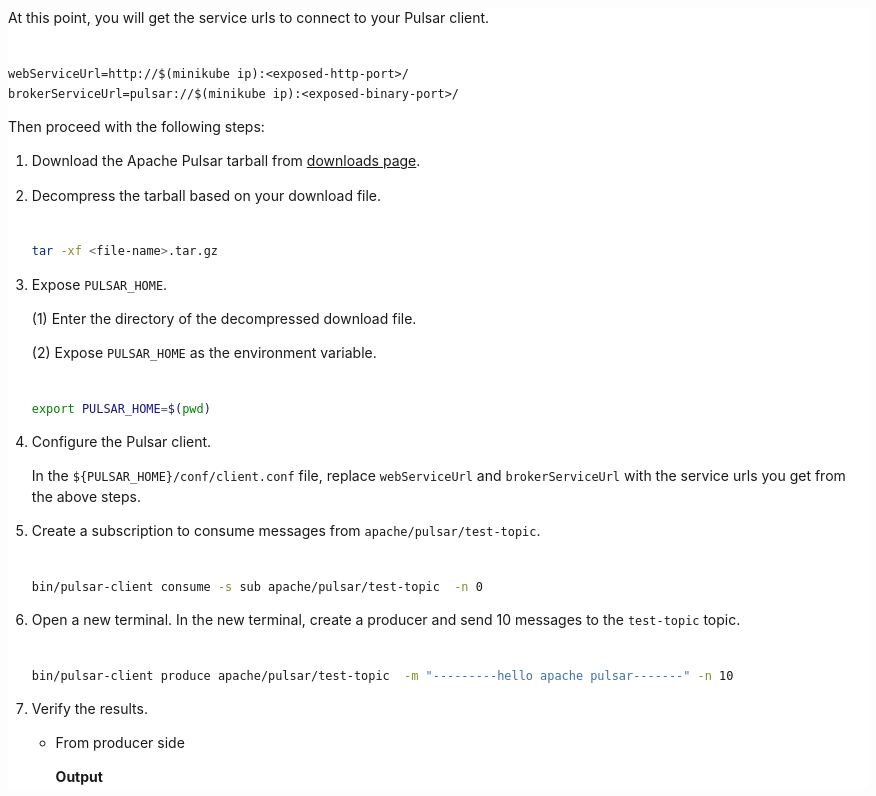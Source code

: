 At this point, you will get the service urls to connect to your Pulsar client.

```

webServiceUrl=http://$(minikube ip):<exposed-http-port>/
brokerServiceUrl=pulsar://$(minikube ip):<exposed-binary-port>/

```

Then proceed with the following steps:

1. Download the Apache Pulsar tarball from [downloads page](https://pulsar.apache.org/download/).

2. Decompress the tarball based on your download file.

   ```bash

   tar -xf <file-name>.tar.gz

   ```

3. Expose `PULSAR_HOME`.

   (1) Enter the directory of the decompressed download file.

   (2) Expose `PULSAR_HOME` as the environment variable.

   ```bash

   export PULSAR_HOME=$(pwd)

   ```

4. Configure the Pulsar client.

   In the `${PULSAR_HOME}/conf/client.conf` file, replace `webServiceUrl` and `brokerServiceUrl` with the service urls you get from the above steps.

5. Create a subscription to consume messages from `apache/pulsar/test-topic`.

   ```bash

   bin/pulsar-client consume -s sub apache/pulsar/test-topic  -n 0

   ```

6. Open a new terminal. In the new terminal, create a producer and send 10 messages to the `test-topic` topic.

   ```bash

   bin/pulsar-client produce apache/pulsar/test-topic  -m "---------hello apache pulsar-------" -n 10

   ```

7. Verify the results.

   - From producer side

       **Output**
